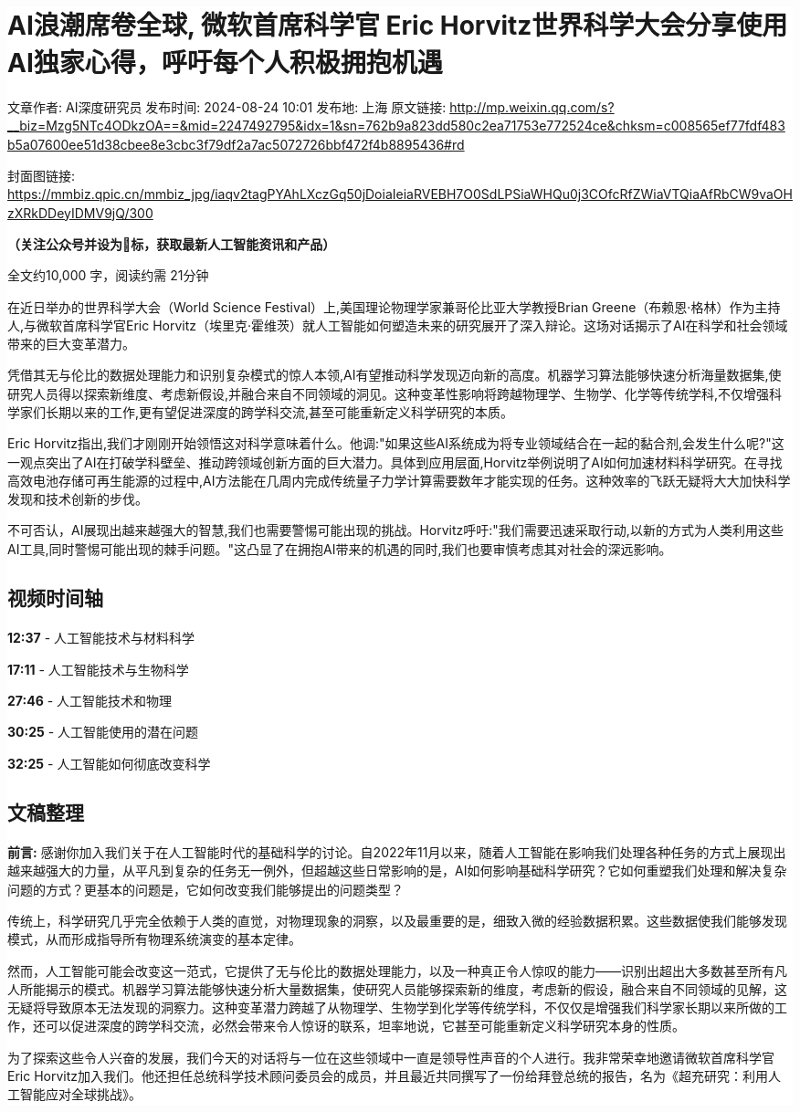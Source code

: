 # AI浪潮席卷全球, 微软首席科学官 Eric Horvitz世界科学大会分享使用AI独家心得，呼吁每个人积极拥抱机遇

文章作者: AI深度研究员
发布时间: 2024-08-24 10:01
发布地: 上海
原文链接: http://mp.weixin.qq.com/s?__biz=Mzg5NTc4ODkzOA==&mid=2247492795&idx=1&sn=762b9a823dd580c2ea71753e772524ce&chksm=c008565ef77fdf483b5a07600ee51d38cbee8e3cbc3f79df2a7ac5072726bbf472f4b8895436#rd

封面图链接: https://mmbiz.qpic.cn/mmbiz_jpg/iaqv2tagPYAhLXczGq50jDoiaIeiaRVEBH7O0SdLPSiaWHQu0j3COfcRfZWiaVTQiaAfRbCW9vaOHzXRkDDeyIDMV9jQ/300

**（关注公众号并设为🌟标，获取最新人工智能资讯和产品）**

全文约10,000 字，阅读约需 21分钟

在近日举办的世界科学大会（World Science Festival）上,美国理论物理学家兼哥伦比亚大学教授Brian
Greene（布赖恩·格林）作为主持人,与微软首席科学官Eric
Horvitz（埃里克·霍维茨）就人工智能如何塑造未来的研究展开了深入辩论。这场对话揭示了AI在科学和社会领域带来的巨大变革潜力。

凭借其无与伦比的数据处理能力和识别复杂模式的惊人本领,AI有望推动科学发现迈向新的高度。机器学习算法能够快速分析海量数据集,使研究人员得以探索新维度、考虑新假设,并融合来自不同领域的洞见。这种变革性影响将跨越物理学、生物学、化学等传统学科,不仅增强科学家们长期以来的工作,更有望促进深度的跨学科交流,甚至可能重新定义科学研究的本质。

Eric
Horvitz指出,我们才刚刚开始领悟这对科学意味着什么。他调:"如果这些AI系统成为将专业领域结合在一起的黏合剂,会发生什么呢?"这一观点突出了AI在打破学科壁垒、推动跨领域创新方面的巨大潜力。具体到应用层面,Horvitz举例说明了AI如何加速材料科学研究。在寻找高效电池存储可再生能源的过程中,AI方法能在几周内完成传统量子力学计算需要数年才能实现的任务。这种效率的飞跃无疑将大大加快科学发现和技术创新的步伐。

不可否认，AI展现出越来越强大的智慧,我们也需要警惕可能出现的挑战。Horvitz呼吁:"我们需要迅速采取行动,以新的方式为人类利用这些AI工具,同时警惕可能出现的棘手问题。"这凸显了在拥抱AI带来的机遇的同时,我们也要审慎考虑其对社会的深远影响。

## 视频时间轴

**12:37** \- 人工智能技术与材料科学

**17:11** \- 人工智能技术与生物科学

**27:46** \- 人工智能技术和物理

**30:25** \- 人工智能使用的潜在问题

**32:25** \- 人工智能如何彻底改变科学

## 文稿整理

**前言:**
感谢你加入我们关于在人工智能时代的基础科学的讨论。自2022年11月以来，随着人工智能在影响我们处理各种任务的方式上展现出越来越强大的力量，从平凡到复杂的任务无一例外，但超越这些日常影响的是，AI如何影响基础科学研究？它如何重塑我们处理和解决复杂问题的方式？更基本的问题是，它如何改变我们能够提出的问题类型？

传统上，科学研究几乎完全依赖于人类的直觉，对物理现象的洞察，以及最重要的是，细致入微的经验数据积累。这些数据使我们能够发现模式，从而形成指导所有物理系统演变的基本定律。

然而，人工智能可能会改变这一范式，它提供了无与伦比的数据处理能力，以及一种真正令人惊叹的能力——识别出超出大多数甚至所有凡人所能揭示的模式。机器学习算法能够快速分析大量数据集，使研究人员能够探索新的维度，考虑新的假设，融合来自不同领域的见解，这无疑将导致原本无法发现的洞察力。这种变革潜力跨越了从物理学、生物学到化学等传统学科，不仅仅是增强我们科学家长期以来所做的工作，还可以促进深度的跨学科交流，必然会带来令人惊讶的联系，坦率地说，它甚至可能重新定义科学研究本身的性质。

为了探索这些令人兴奋的发展，我们今天的对话将与一位在这些领域中一直是领导性声音的个人进行。我非常荣幸地邀请微软首席科学官Eric
Horvitz加入我们。他还担任总统科学技术顾问委员会的成员，并且最近共同撰写了一份给拜登总统的报告，名为《超充研究：利用人工智能应对全球挑战》。
